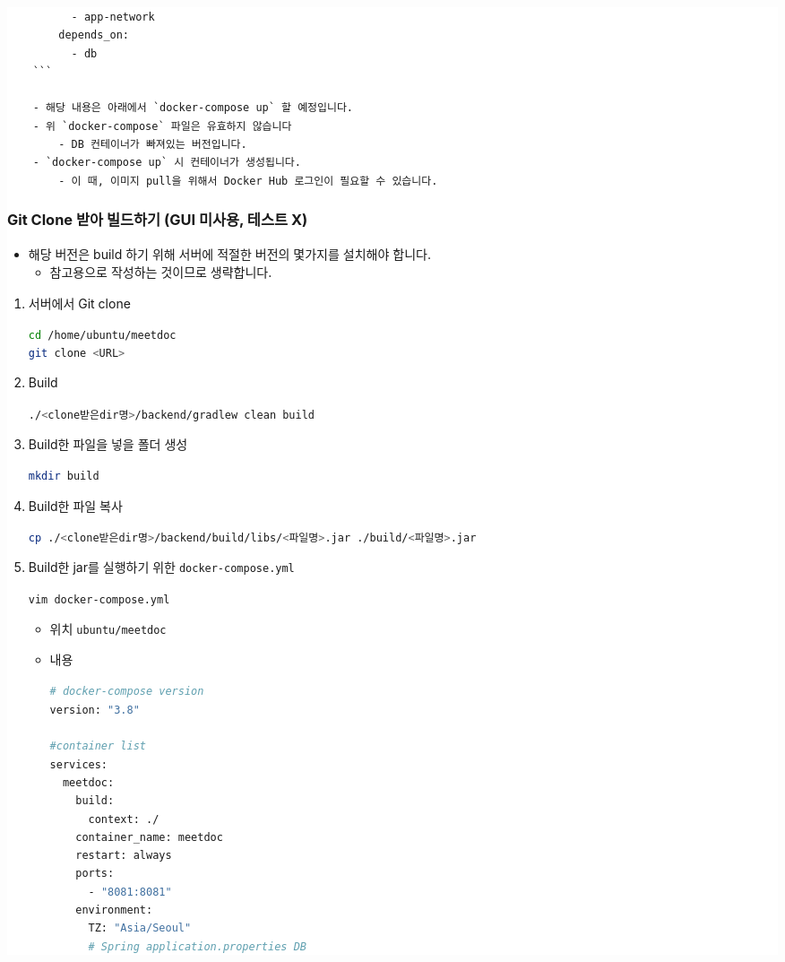               - app-network
            depends_on:
              - db
        ```
        
        - 해당 내용은 아래에서 `docker-compose up` 할 예정입니다.
        - 위 `docker-compose` 파일은 유효하지 않습니다
            - DB 컨테이너가 빠져있는 버전입니다.
        - `docker-compose up` 시 컨테이너가 생성됩니다.
            - 이 때, 이미지 pull을 위해서 Docker Hub 로그인이 필요할 수 있습니다.

### Git Clone 받아 빌드하기 (GUI 미사용, 테스트 X)

- 해당 버전은 build 하기 위해 서버에 적절한 버전의 몇가지를 설치해야 합니다.
    - 참고용으로 작성하는 것이므로 생략합니다.
1. 서버에서 Git clone
    
    ```bash
    cd /home/ubuntu/meetdoc
    git clone <URL>
    ```
    
2. Build
    
    ```bash
    ./<clone받은dir명>/backend/gradlew clean build
    ```
    
3. Build한 파일을 넣을 폴더 생성
    
    ```bash
    mkdir build
    ```
    
4. Build한 파일 복사
    
    ```bash
    cp ./<clone받은dir명>/backend/build/libs/<파일명>.jar ./build/<파일명>.jar
    ```
    
5. Build한 jar를 실행하기 위한 `docker-compose.yml`
    
    ```bash
    vim docker-compose.yml
    ```
    
    - 위치 `ubuntu/meetdoc`
    - 내용
        
        ```bash
        # docker-compose version
        version: "3.8"
        
        #container list
        services:
          meetdoc:
            build:
              context: ./
            container_name: meetdoc
            restart: always
            ports:
              - "8081:8081"
            environment:
              TZ: "Asia/Seoul"
              # Spring application.properties DB